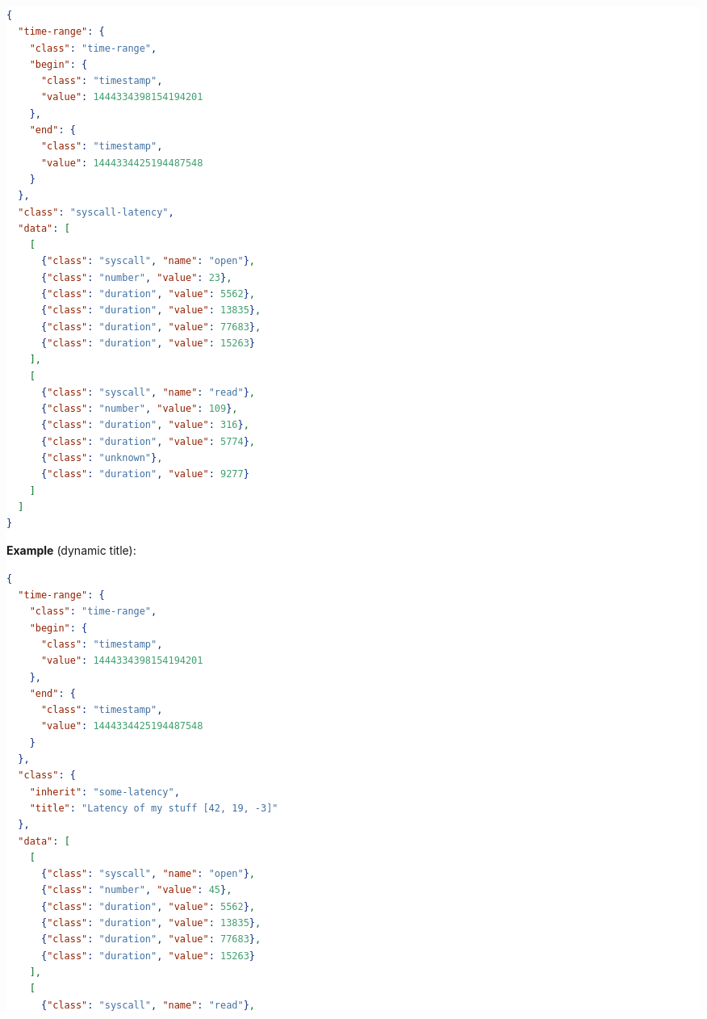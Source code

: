 ```json
{
  "time-range": {
    "class": "time-range",
    "begin": {
      "class": "timestamp",
      "value": 1444334398154194201
    },
    "end": {
      "class": "timestamp",
      "value": 1444334425194487548
    }
  },
  "class": "syscall-latency",
  "data": [
    [
      {"class": "syscall", "name": "open"},
      {"class": "number", "value": 23},
      {"class": "duration", "value": 5562},
      {"class": "duration", "value": 13835},
      {"class": "duration", "value": 77683},
      {"class": "duration", "value": 15263}
    ],
    [
      {"class": "syscall", "name": "read"},
      {"class": "number", "value": 109},
      {"class": "duration", "value": 316},
      {"class": "duration", "value": 5774},
      {"class": "unknown"},
      {"class": "duration", "value": 9277}
    ]
  ]
}
```

**Example** (dynamic title):

```json
{
  "time-range": {
    "class": "time-range",
    "begin": {
      "class": "timestamp",
      "value": 1444334398154194201
    },
    "end": {
      "class": "timestamp",
      "value": 1444334425194487548
    }
  },
  "class": {
    "inherit": "some-latency",
    "title": "Latency of my stuff [42, 19, -3]"
  },
  "data": [
    [
      {"class": "syscall", "name": "open"},
      {"class": "number", "value": 45},
      {"class": "duration", "value": 5562},
      {"class": "duration", "value": 13835},
      {"class": "duration", "value": 77683},
      {"class": "duration", "value": 15263}
    ],
    [
      {"class": "syscall", "name": "read"},
```